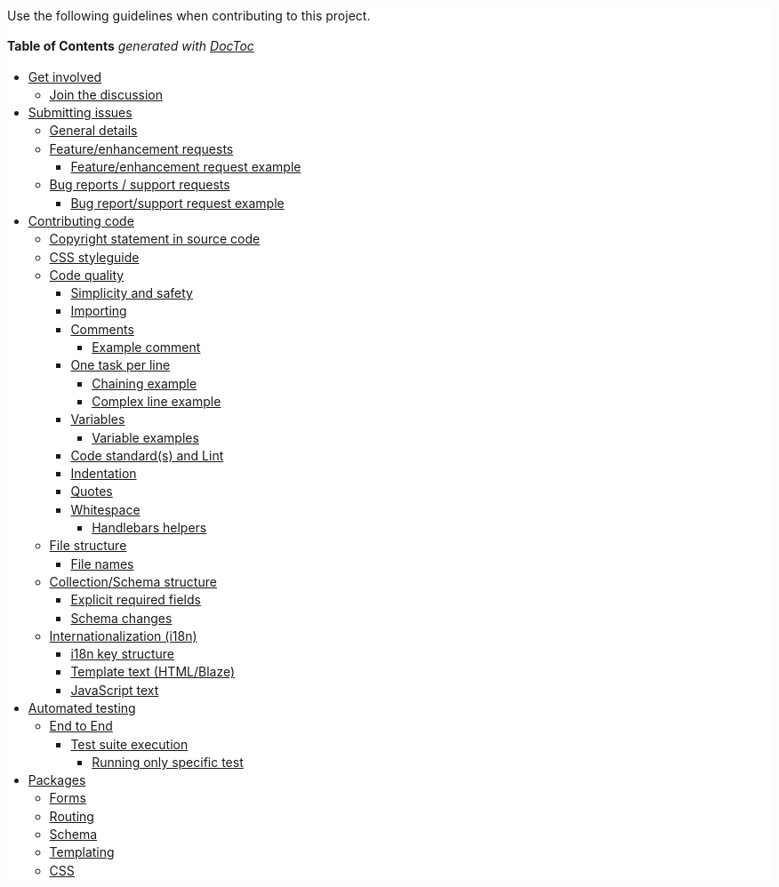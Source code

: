 Use the following guidelines when contributing to this project.



**Table of Contents**  *generated with [DocToc](https://github.com/thlorenz/doctoc)*

- [Get involved](#get-involved)
  - [Join the discussion](#join-the-discussion)
- [Submitting issues](#submitting-issues)
  - [General details](#general-details)
  - [Feature/enhancement requests](#featureenhancement-requests)
    - [Feature/enhancement request example](#featureenhancement-request-example)
  - [Bug reports / support requests](#bug-reports--support-requests)
    - [Bug report/support request example](#bug-reportsupport-request-example)
- [Contributing code](#contributing-code)
  - [Copyright statement in source code](#copyright-statement-in-source-code)
  - [CSS styleguide](#css-styleguide)
  - [Code quality](#code-quality)
    - [Simplicity and safety](#simplicity-and-safety)
    - [Importing](#importing)
    - [Comments](#comments)
      - [Example comment](#example-comment)
    - [One task per line](#one-task-per-line)
      - [Chaining example](#chaining-example)
      - [Complex line example](#complex-line-example)
    - [Variables](#variables)
      - [Variable examples](#variable-examples)
    - [Code standard(s) and Lint](#code-standards-and-lint)
    - [Indentation](#indentation)
    - [Quotes](#quotes)
    - [Whitespace](#whitespace)
        - [Handlebars helpers](#handlebars-helpers)
  - [File structure](#file-structure)
    - [File names](#file-names)
  - [Collection/Schema structure](#collectionschema-structure)
    - [Explicit required fields](#explicit-required-fields)
    - [Schema changes](#schema-changes)
  - [Internationalization (i18n)](#internationalization-i18n)
    - [i18n key structure](#i18n-key-structure)
    - [Template text (HTML/Blaze)](#template-text-htmlblaze)
    - [JavaScript text](#javascript-text)
- [Automated testing](#automated-testing)
  - [End to End](#end-to-end)
    - [Test suite execution](#test-suite-execution)
      - [Running only specific test](#running-only-specific-test)
- [Packages](#packages)
  - [Forms](#forms)
  - [Routing](#routing)
  - [Schema](#schema)
  - [Templating](#templating)
  - [CSS](#css)


